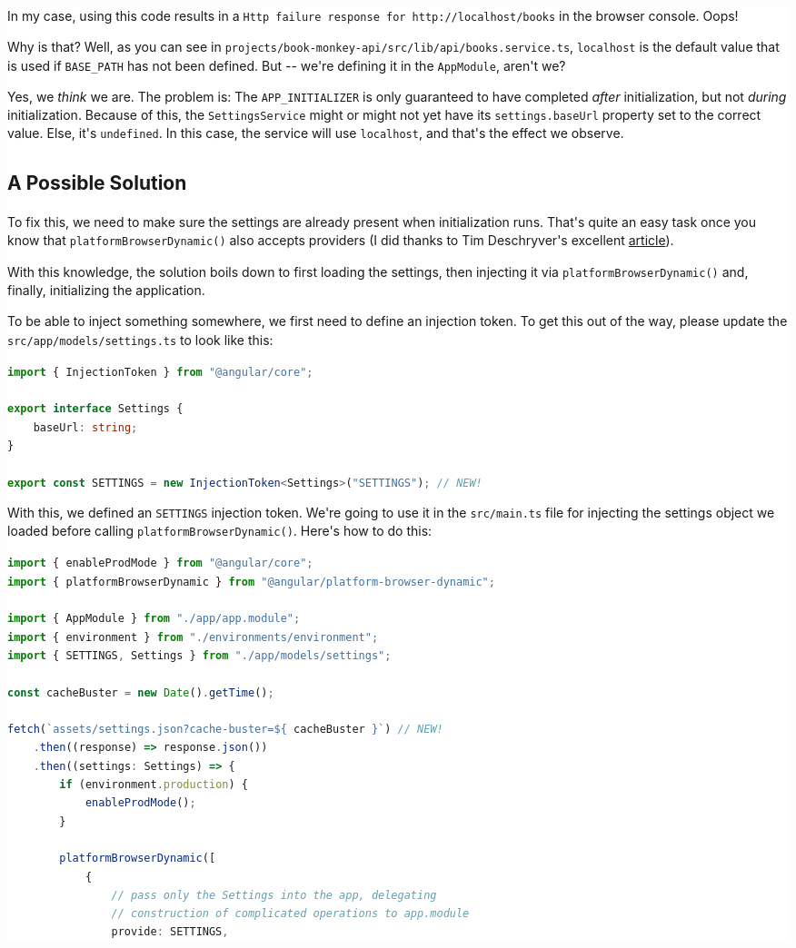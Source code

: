 In my case, using this code results in a
`Http failure response for http://localhost/books` in the browser console. Oops!

Why is that? Well, as you can see in
`projects/book-monkey-api/src/lib/api/books.service.ts`, `localhost` is the
default value that is used if `BASE_PATH` has not been defined. But -- we're
defining it in the `AppModule`, aren't we?

Yes, we _think_ we are. The problem is: The `APP_INITIALIZER` is only guaranteed
to have completed _after_ initialization, but not _during_ initialization.
Because of this, the `SettingsService` might or might not yet have its
`settings.baseUrl` property set to the correct value. Else, it's `undefined`. In
this case, the service will use `localhost`, and that's the effect we observe.

## A Possible Solution

To fix this, we need to make sure the settings are already present when
initialization runs. That's quite an easy task once you know that
`platformBrowserDynamic()` also accepts providers (I did thanks to Tim
Deschryver's excellent
[article](https://timdeschryver.dev/blog/angular-build-once-deploy-to-multiple-environments#platformbrowserdynamic)).

With this knowledge, the solution boils down to first loading the settings, then
injecting it via `platformBrowserDynamic()` and, finally, initializing the
application.

To be able to inject something somewhere, we first need to define an injection
token. To get this out of the way, please update the
`src/app/models/settings.ts` to look like this:

```typescript
import { InjectionToken } from "@angular/core";

export interface Settings {
    baseUrl: string;
}

export const SETTINGS = new InjectionToken<Settings>("SETTINGS"); // NEW!
```

With this, we defined an `SETTINGS` injection token. We're going to use it in
the `src/main.ts` file for injecting the settings object we loaded before
calling `platformBrowserDynamic()`. Here's how to do this:

```typescript
import { enableProdMode } from "@angular/core";
import { platformBrowserDynamic } from "@angular/platform-browser-dynamic";

import { AppModule } from "./app/app.module";
import { environment } from "./environments/environment";
import { SETTINGS, Settings } from "./app/models/settings";

const cacheBuster = new Date().getTime();

fetch(`assets/settings.json?cache-buster=${ cacheBuster }`) // NEW!
    .then((response) => response.json())
    .then((settings: Settings) => {
        if (environment.production) {
            enableProdMode();
        }

        platformBrowserDynamic([
            {
                // pass only the Settings into the app, delegating
                // construction of complicated operations to app.module
                provide: SETTINGS,
```